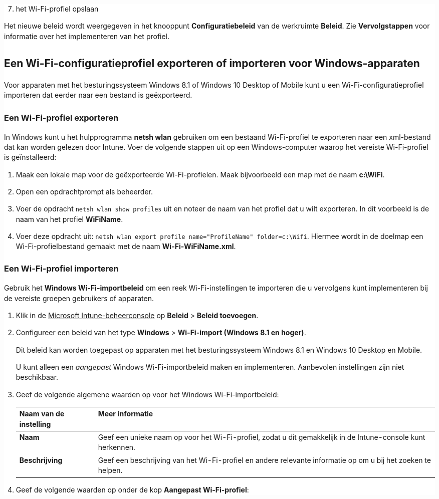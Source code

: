 7.  het Wi-Fi-profiel opslaan

Het nieuwe beleid wordt weergegeven in het knooppunt **Configuratiebeleid** van de werkruimte **Beleid**. Zie **Vervolgstappen** voor informatie over het implementeren van het profiel.

## <a name="export-or-import-a-wi-fi-configuration-profile-for-windows-devices"></a>Een Wi-Fi-configuratieprofiel exporteren of importeren voor Windows-apparaten

Voor apparaten met het besturingssysteem Windows 8.1 of Windows 10 Desktop of Mobile kunt u een Wi-Fi-configuratieprofiel importeren dat eerder naar een bestand is geëxporteerd.

### <a name="export-a-wi-fi-profile"></a>Een Wi-Fi-profiel exporteren
In Windows kunt u het hulpprogramma **netsh wlan** gebruiken om een bestaand Wi-Fi-profiel te exporteren naar een xml-bestand dat kan worden gelezen door Intune. Voer de volgende stappen uit op een Windows-computer waarop het vereiste Wi-Fi-profiel is geïnstalleerd:

1.  Maak een lokale map voor de geëxporteerde Wi-Fi-profielen. Maak bijvoorbeeld een map met de naam **c:\WiFi**.

2.  Open een opdrachtprompt als beheerder.

3.  Voer de opdracht `netsh wlan show profiles` uit en noteer de naam van het profiel dat u wilt exporteren.  In dit voorbeeld is de naam van het profiel **WiFiName**.

4.  Voer deze opdracht uit: `netsh wlan export profile name="ProfileName" folder=c:\Wifi`. Hiermee wordt in de doelmap een Wi-Fi-profielbestand gemaakt met de naam **Wi-Fi-WiFiName.xml**.

### <a name="import-a-wi-fi-profile"></a>Een Wi-Fi-profiel importeren
Gebruik het **Windows Wi-Fi-importbeleid** om een reek Wi-Fi-instellingen te importeren die u vervolgens kunt implementeren bij de vereiste groepen gebruikers of apparaten.


1.  Klik in de [Microsoft Intune-beheerconsole](https://manage.microsoft.com) op **Beleid** &gt; **Beleid toevoegen**.

2.  Configureer een beleid van het type **Windows** &gt; **Wi-Fi-import (Windows 8.1 en hoger)**.

    Dit beleid kan worden toegepast op apparaten met het besturingssysteem Windows 8.1 en Windows 10 Desktop en Mobile.

    U kunt alleen een *aangepast* Windows Wi-Fi-importbeleid maken en implementeren. Aanbevolen instellingen zijn niet beschikbaar.

3.  Geef de volgende algemene waarden op voor het Windows Wi-Fi-importbeleid:

    |Naam van de instelling|Meer informatie|
    |----------------|--------------------|
    |**Naam**|Geef een unieke naam op voor het Wi-Fi-profiel, zodat u dit gemakkelijk in de Intune-console kunt herkennen.|
    |**Beschrijving**|Geef een beschrijving van het Wi-Fi-profiel en andere relevante informatie op om u bij het zoeken te helpen.|

4.  Geef de volgende waarden op onder de kop **Aangepast Wi-Fi-profiel**:
